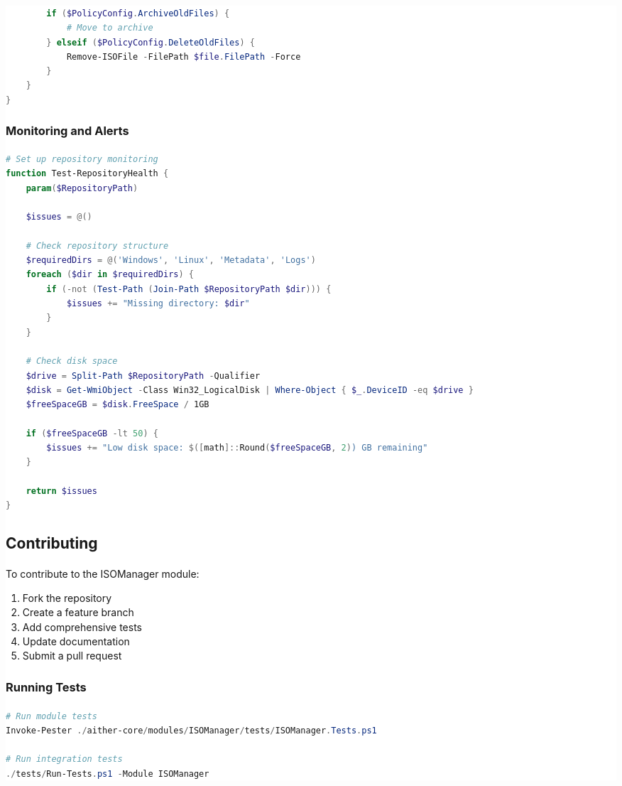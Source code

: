 ```powershell
        if ($PolicyConfig.ArchiveOldFiles) {
            # Move to archive
        } elseif ($PolicyConfig.DeleteOldFiles) {
            Remove-ISOFile -FilePath $file.FilePath -Force
        }
    }
}
```

### Monitoring and Alerts
```powershell
# Set up repository monitoring
function Test-RepositoryHealth {
    param($RepositoryPath)
    
    $issues = @()
    
    # Check repository structure
    $requiredDirs = @('Windows', 'Linux', 'Metadata', 'Logs')
    foreach ($dir in $requiredDirs) {
        if (-not (Test-Path (Join-Path $RepositoryPath $dir))) {
            $issues += "Missing directory: $dir"
        }
    }
    
    # Check disk space
    $drive = Split-Path $RepositoryPath -Qualifier
    $disk = Get-WmiObject -Class Win32_LogicalDisk | Where-Object { $_.DeviceID -eq $drive }
    $freeSpaceGB = $disk.FreeSpace / 1GB
    
    if ($freeSpaceGB -lt 50) {
        $issues += "Low disk space: $([math]::Round($freeSpaceGB, 2)) GB remaining"
    }
    
    return $issues
}
```

## Contributing

To contribute to the ISOManager module:

1. Fork the repository
2. Create a feature branch
3. Add comprehensive tests
4. Update documentation
5. Submit a pull request

### Running Tests
```powershell
# Run module tests
Invoke-Pester ./aither-core/modules/ISOManager/tests/ISOManager.Tests.ps1

# Run integration tests
./tests/Run-Tests.ps1 -Module ISOManager
```
